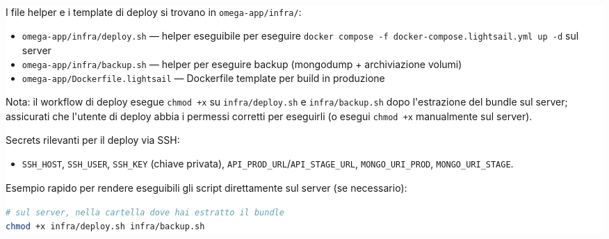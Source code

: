 I file helper e i template di deploy si trovano in `omega-app/infra/`:
- `omega-app/infra/deploy.sh` — helper eseguibile per eseguire `docker compose -f docker-compose.lightsail.yml up -d` sul server
- `omega-app/infra/backup.sh` — helper per eseguire backup (mongodump + archiviazione volumi)
- `omega-app/Dockerfile.lightsail` — Dockerfile template per build in produzione

Nota: il workflow di deploy esegue `chmod +x` su `infra/deploy.sh` e `infra/backup.sh` dopo l'estrazione del bundle sul server; assicurati che l'utente di deploy abbia i permessi corretti per eseguirli (o esegui `chmod +x` manualmente sul server).

Secrets rilevanti per il deploy via SSH:
- `SSH_HOST`, `SSH_USER`, `SSH_KEY` (chiave privata), `API_PROD_URL`/`API_STAGE_URL`, `MONGO_URI_PROD`, `MONGO_URI_STAGE`.

Esempio rapido per rendere eseguibili gli script direttamente sul server (se necessario):

```bash
# sul server, nella cartella dove hai estratto il bundle
chmod +x infra/deploy.sh infra/backup.sh
```



